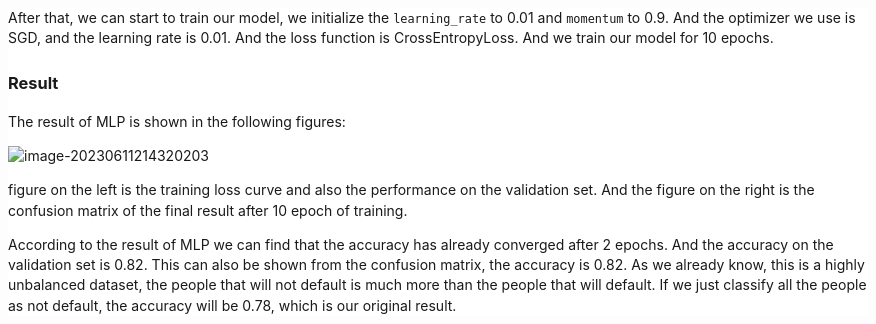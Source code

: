 After that, we can start to train our model, we initialize the `learning_rate` to 0.01 and `momentum` to 0.9. And the optimizer we use is SGD, and the learning rate is 0.01. And the loss function is CrossEntropyLoss. And we train our model for 10 epochs. 

### Result

The result of MLP is shown in the following figures:

![image-20230611214320203](https://smangic-markdown-image.oss-cn-shenzhen.aliyuncs.com/img/image-20230611214320203.png)

figure on the left is the training loss curve and also the performance on the validation set. And the figure on the right is the confusion matrix of the final result after 10 epoch of training. 

According to the result of MLP we can find that the accuracy has already converged after 2 epochs. And the accuracy on the validation set is 0.82. This can also be shown from the confusion matrix, the accuracy is 0.82. As we already know, this is a highly unbalanced dataset, the people that will not default is much more than the people that will default. If we just classify all the people as not default, the accuracy will be 0.78, which is our original result. 
